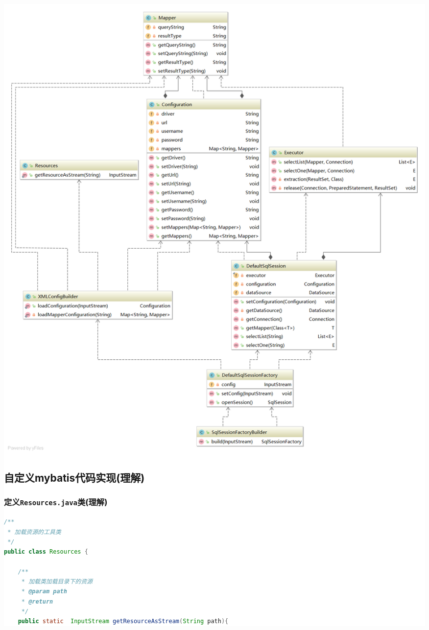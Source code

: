![](assets/markdown-img-paste-20180830142739954.png)

## 自定义mybatis代码实现(理解)
### 定义`Resources.java`类(理解)
```java
/**
 * 加载资源的工具类
 */
public class Resources {

    /**
     * 加载类加载目录下的资源
     * @param path
     * @return
     */
    public static  InputStream getResourceAsStream(String path){
```